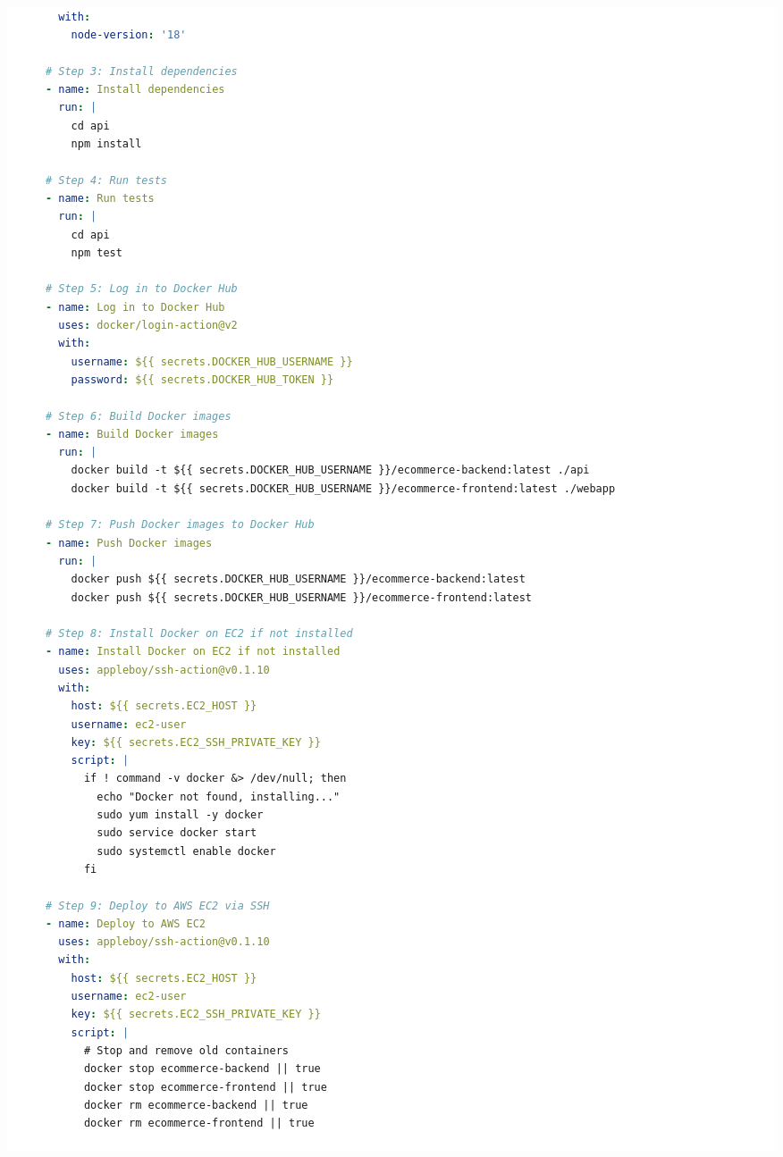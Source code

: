 ```yaml
        with:
          node-version: '18'

      # Step 3: Install dependencies
      - name: Install dependencies
        run: |
          cd api
          npm install

      # Step 4: Run tests
      - name: Run tests
        run: |
          cd api
          npm test

      # Step 5: Log in to Docker Hub
      - name: Log in to Docker Hub
        uses: docker/login-action@v2
        with:
          username: ${{ secrets.DOCKER_HUB_USERNAME }}
          password: ${{ secrets.DOCKER_HUB_TOKEN }}

      # Step 6: Build Docker images
      - name: Build Docker images
        run: |
          docker build -t ${{ secrets.DOCKER_HUB_USERNAME }}/ecommerce-backend:latest ./api
          docker build -t ${{ secrets.DOCKER_HUB_USERNAME }}/ecommerce-frontend:latest ./webapp

      # Step 7: Push Docker images to Docker Hub
      - name: Push Docker images
        run: |
          docker push ${{ secrets.DOCKER_HUB_USERNAME }}/ecommerce-backend:latest
          docker push ${{ secrets.DOCKER_HUB_USERNAME }}/ecommerce-frontend:latest

      # Step 8: Install Docker on EC2 if not installed
      - name: Install Docker on EC2 if not installed
        uses: appleboy/ssh-action@v0.1.10
        with:
          host: ${{ secrets.EC2_HOST }}
          username: ec2-user
          key: ${{ secrets.EC2_SSH_PRIVATE_KEY }}
          script: |
            if ! command -v docker &> /dev/null; then
              echo "Docker not found, installing..."
              sudo yum install -y docker
              sudo service docker start
              sudo systemctl enable docker
            fi

      # Step 9: Deploy to AWS EC2 via SSH
      - name: Deploy to AWS EC2
        uses: appleboy/ssh-action@v0.1.10
        with:
          host: ${{ secrets.EC2_HOST }}
          username: ec2-user
          key: ${{ secrets.EC2_SSH_PRIVATE_KEY }}
          script: |
            # Stop and remove old containers
            docker stop ecommerce-backend || true
            docker stop ecommerce-frontend || true
            docker rm ecommerce-backend || true
            docker rm ecommerce-frontend || true
            
```